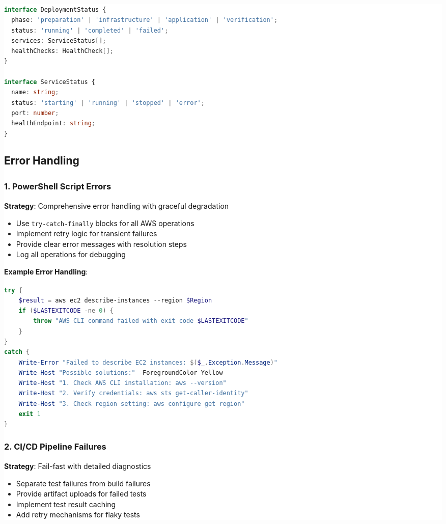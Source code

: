 ```typescript
interface DeploymentStatus {
  phase: 'preparation' | 'infrastructure' | 'application' | 'verification';
  status: 'running' | 'completed' | 'failed';
  services: ServiceStatus[];
  healthChecks: HealthCheck[];
}

interface ServiceStatus {
  name: string;
  status: 'starting' | 'running' | 'stopped' | 'error';
  port: number;
  healthEndpoint: string;
}
```

## Error Handling

### 1. PowerShell Script Errors

**Strategy**: Comprehensive error handling with graceful degradation
- Use `try-catch-finally` blocks for all AWS operations
- Implement retry logic for transient failures
- Provide clear error messages with resolution steps
- Log all operations for debugging

**Example Error Handling**:
```powershell
try {
    $result = aws ec2 describe-instances --region $Region
    if ($LASTEXITCODE -ne 0) {
        throw "AWS CLI command failed with exit code $LASTEXITCODE"
    }
}
catch {
    Write-Error "Failed to describe EC2 instances: $($_.Exception.Message)"
    Write-Host "Possible solutions:" -ForegroundColor Yellow
    Write-Host "1. Check AWS CLI installation: aws --version"
    Write-Host "2. Verify credentials: aws sts get-caller-identity"
    Write-Host "3. Check region setting: aws configure get region"
    exit 1
}
```

### 2. CI/CD Pipeline Failures

**Strategy**: Fail-fast with detailed diagnostics
- Separate test failures from build failures
- Provide artifact uploads for failed tests
- Implement test result caching
- Add retry mechanisms for flaky tests
